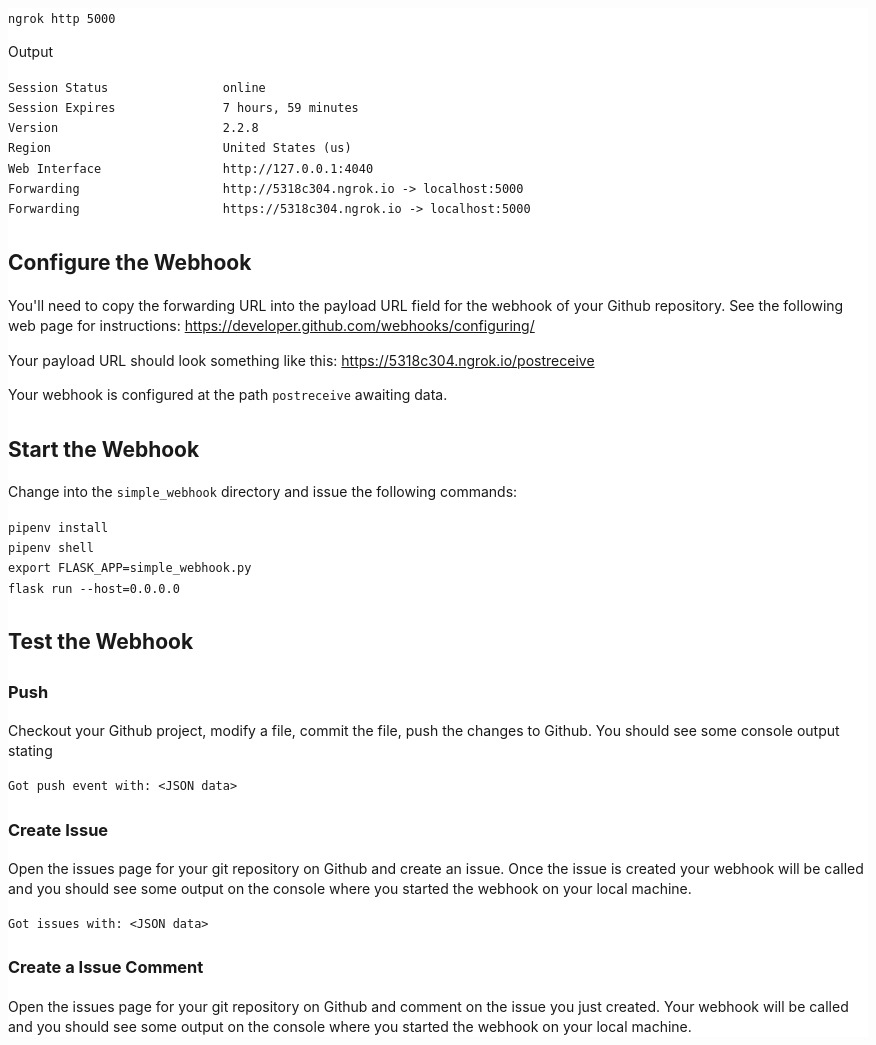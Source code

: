     ngrok http 5000

Output

    Session Status                online
    Session Expires               7 hours, 59 minutes
    Version                       2.2.8
    Region                        United States (us)
    Web Interface                 http://127.0.0.1:4040
    Forwarding                    http://5318c304.ngrok.io -> localhost:5000
    Forwarding                    https://5318c304.ngrok.io -> localhost:5000

## Configure the Webhook ##
You'll need to copy the forwarding URL into the payload URL field for
the webhook of your Github repository. See the following web page for
instructions:
<https://developer.github.com/webhooks/configuring/>

Your payload URL should look something like this:
https://5318c304.ngrok.io/postreceive

Your webhook is configured at the path `postreceive` awaiting data.

## Start the Webhook ##
Change into the `simple_webhook` directory and issue the following
commands:

    pipenv install
    pipenv shell
    export FLASK_APP=simple_webhook.py
    flask run --host=0.0.0.0

## Test the Webhook ##
### Push ###
Checkout your Github project, modify a file, commit the file, push
the changes to Github. You should see some console output stating

    Got push event with: <JSON data>

### Create Issue ###
Open the issues page for your git repository on Github and create an
issue. Once the issue is created your webhook will be called and you
should see some output on the console where you started the webhook on
your local machine.

    Got issues with: <JSON data>

### Create a Issue Comment ###
Open the issues page for your git repository on Github and comment on
the issue you just created. Your webhook will be called and you
should see some output on the console where you started the webhook on
your local machine.
